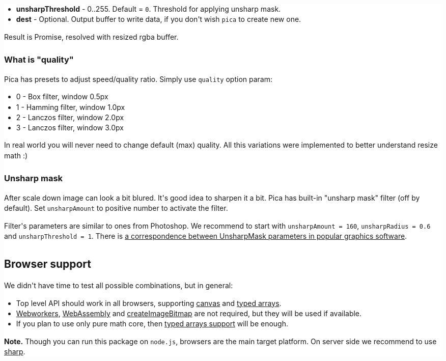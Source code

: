   - __unsharpThreshold__ - 0..255. Default = `0`. Threshold
    for applying unsharp mask.
  - __dest__ - Optional. Output buffer to write data,
    if you don't wish `pica` to create new one.

Result is Promise, resolved with resized rgba buffer.


### What is "quality"

Pica has presets to adjust speed/quality ratio.
Simply use `quality` option param:

- 0 - Box filter, window 0.5px
- 1 - Hamming filter, window 1.0px
- 2 - Lanczos filter, window 2.0px
- 3 - Lanczos filter, window 3.0px

In real world you will never need to change default (max)
quality. All this variations were implemented to better
understand resize math :)


### Unsharp mask

After scale down image can look a bit blured. It's good idea to sharpen it
a bit. Pica has built-in "unsharp mask" filter (off by default).
Set `unsharpAmount` to positive number to activate the filter.

Filter's parameters are similar to ones from Photoshop.
We recommend to start with `unsharpAmount = 160`,
`unsharpRadius = 0.6` and `unsharpThreshold = 1`.
There is [a correspondence between UnsharpMask parameters
in popular graphics software](https://github.com/nodeca/pica/wiki/Unsharp-mask-params-in-popular-softare).


Browser support
----------------

We didn't have time to test all possible combinations, but in general:

- Top level API should work in all browsers,
  supporting [canvas](http://caniuse.com/#feat=canvas)
  and [typed arrays](http://caniuse.com/#feat=typedarrays).
- [Webworkers](http://caniuse.com/#feat=webworkers),
  [WebAssembly](http://webassembly.org/) and
  [createImageBitmap](https://developer.mozilla.org/en-US/docs/Web/API/WindowOrWorkerGlobalScope/createImageBitmap)
  are not required, but they will be used if available.
- If you plan to use only pure math core,
  then [typed arrays support](http://caniuse.com/#feat=typedarrays) will be enough.

__Note.__ Though you can run this package on `node.js`, browsers
are the main target platform. On server side we recommend to use
[sharp](https://github.com/lovell/sharp).
